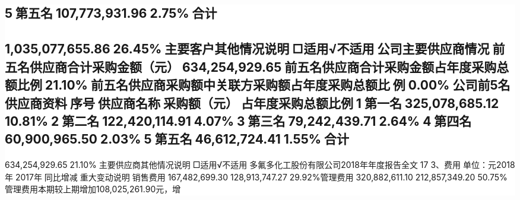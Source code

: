 5
第五名
107,773,931.96
2.75%
合计
--
1,035,077,655.86
26.45%
主要客户其他情况说明
□适用√不适用
公司主要供应商情况
前五名供应商合计采购金额（元）
634,254,929.65
前五名供应商合计采购金额占年度采购总额比例
21.10%
前五名供应商采购额中关联方采购额占年度采购总额比
例
0.00%
公司前5名供应商资料
序号
供应商名称
采购额（元）
占年度采购总额比例
1
第一名
325,078,685.12
10.81%
2
第二名
122,420,114.91
4.07%
3
第三名
79,242,439.71
2.64%
4
第四名
60,900,965.50
2.03%
5
第五名
46,612,724.41
1.55%
合计
--
634,254,929.65
21.10%
主要供应商其他情况说明
□适用√不适用
多氟多化工股份有限公司2018年年度报告全文
17
3、费用
单位：元2018年
2017年
同比增减
重大变动说明
销售费用
167,482,699.30
128,913,747.27
29.92%管理费用
320,882,611.10
212,857,349.20
50.75%
管理费用本期较上期增加108,025,261.90元，增